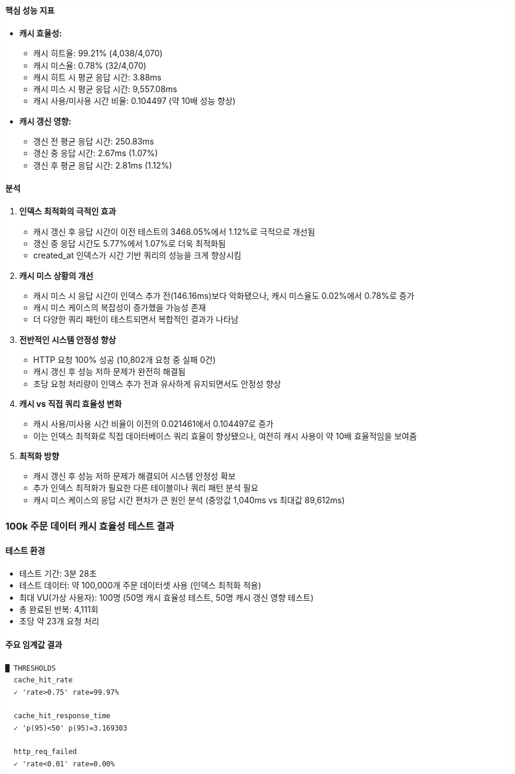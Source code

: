 #### 핵심 성능 지표
- **캐시 효율성:**
  - 캐시 히트율: 99.21% (4,038/4,070)
  - 캐시 미스율: 0.78% (32/4,070)
  - 캐시 히트 시 평균 응답 시간: 3.88ms
  - 캐시 미스 시 평균 응답 시간: 9,557.08ms
  - 캐시 사용/미사용 시간 비율: 0.104497 (약 10배 성능 향상)

- **캐시 갱신 영향:**
  - 갱신 전 평균 응답 시간: 250.83ms
  - 갱신 중 응답 시간: 2.67ms (1.07%)
  - 갱신 후 평균 응답 시간: 2.81ms (1.12%)

#### 분석

1. **인덱스 최적화의 극적인 효과**
   - 캐시 갱신 후 응답 시간이 이전 테스트의 3468.05%에서 1.12%로 극적으로 개선됨
   - 갱신 중 응답 시간도 5.77%에서 1.07%로 더욱 최적화됨
   - created_at 인덱스가 시간 기반 쿼리의 성능을 크게 향상시킴

2. **캐시 미스 상황의 개선**
   - 캐시 미스 시 응답 시간이 인덱스 추가 전(146.16ms)보다 악화됐으나, 캐시 미스율도 0.02%에서 0.78%로 증가
   - 캐시 미스 케이스의 복잡성이 증가했을 가능성 존재
   - 더 다양한 쿼리 패턴이 테스트되면서 복합적인 결과가 나타남

3. **전반적인 시스템 안정성 향상**
   - HTTP 요청 100% 성공 (10,802개 요청 중 실패 0건)
   - 캐시 갱신 후 성능 저하 문제가 완전히 해결됨
   - 초당 요청 처리량이 인덱스 추가 전과 유사하게 유지되면서도 안정성 향상

4. **캐시 vs 직접 쿼리 효율성 변화**
   - 캐시 사용/미사용 시간 비율이 이전의 0.021461에서 0.104497로 증가
   - 이는 인덱스 최적화로 직접 데이터베이스 쿼리 효율이 향상됐으나, 여전히 캐시 사용이 약 10배 효율적임을 보여줌

5. **최적화 방향**
   - 캐시 갱신 후 성능 저하 문제가 해결되어 시스템 안정성 확보
   - 추가 인덱스 최적화가 필요한 다른 테이블이나 쿼리 패턴 분석 필요
   - 캐시 미스 케이스의 응답 시간 편차가 큰 원인 분석 (중앙값 1,040ms vs 최대값 89,612ms)

### 100k 주문 데이터 캐시 효율성 테스트 결과

#### 테스트 환경
- 테스트 기간: 3분 28초
- 테스트 데이터: 약 100,000개 주문 데이터셋 사용 (인덱스 최적화 적용)
- 최대 VU(가상 사용자): 100명 (50명 캐시 효율성 테스트, 50명 캐시 갱신 영향 테스트)
- 총 완료된 반복: 4,111회
- 초당 약 23개 요청 처리

#### 주요 임계값 결과
```
█ THRESHOLDS
  cache_hit_rate
  ✓ 'rate>0.75' rate=99.97%
  
  cache_hit_response_time
  ✓ 'p(95)<50' p(95)=3.169303
  
  http_req_failed
  ✓ 'rate<0.01' rate=0.00%
```
